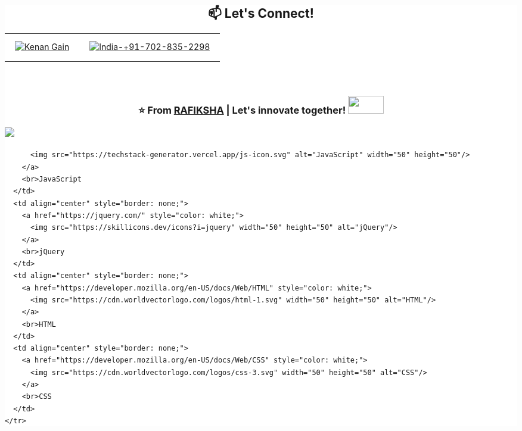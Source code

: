  </tbody>
</table>
</div>





<h2 align="center">📫 Let's Connect!</h2>

<table align="center">
  <tr>
    <td colspan="3" align="center">
      <a href="mailto:rafikshah3262@gmail.com" target="_blank">
        <img src="https://bentos.jkominovic.dev/api/v1/generic-card?icon=sigmail&subtitle=rafikshah3262@gmail.com&size=square" alt="Kenan Gain" style="margin: 10px;">
      </a>
    </td>
    <td align="center">
  <a href="https://wa.me/917028352298" target="_blank">
    <img src="https://bentos.jkominovic.dev/api/v1/generic-card?icon=siwhatsapp&subtitle=India-7028352298&size=square" alt="India-+91-702-835-2298" style="margin: 10px;">
  </a>
</td>

  </tr>
</table>



<br>

<h3>
<div align="center">
  
⭐️ From [RAFIKSHA](https://github.com/RAFIKSHA) | Let's innovate together! <img src='https://raw.githubusercontent.com/ShahriarShafin/ShahriarShafin/main/Assets/handshake.gif' width="60px" height="30px">


</div>
</h3>

<img src="https://capsule-render.vercel.app/api?type=waving&color=gradient&height=110&section=footer" width="100%">

          <img src="https://techstack-generator.vercel.app/js-icon.svg" alt="JavaScript" width="50" height="50"/>
        </a>
        <br>JavaScript
      </td>
      <td align="center" style="border: none;">
        <a href="https://jquery.com/" style="color: white;">
          <img src="https://skillicons.dev/icons?i=jquery" width="50" height="50" alt="jQuery"/>
        </a>
        <br>jQuery
      </td>
      <td align="center" style="border: none;">
        <a href="https://developer.mozilla.org/en-US/docs/Web/HTML" style="color: white;">
          <img src="https://cdn.worldvectorlogo.com/logos/html-1.svg" width="50" height="50" alt="HTML"/>
        </a>
        <br>HTML
      </td>
      <td align="center" style="border: none;">
        <a href="https://developer.mozilla.org/en-US/docs/Web/CSS" style="color: white;">
          <img src="https://cdn.worldvectorlogo.com/logos/css-3.svg" width="50" height="50" alt="CSS"/>
        </a>
        <br>CSS
      </td>
    </tr>
  </tbody>
</table>